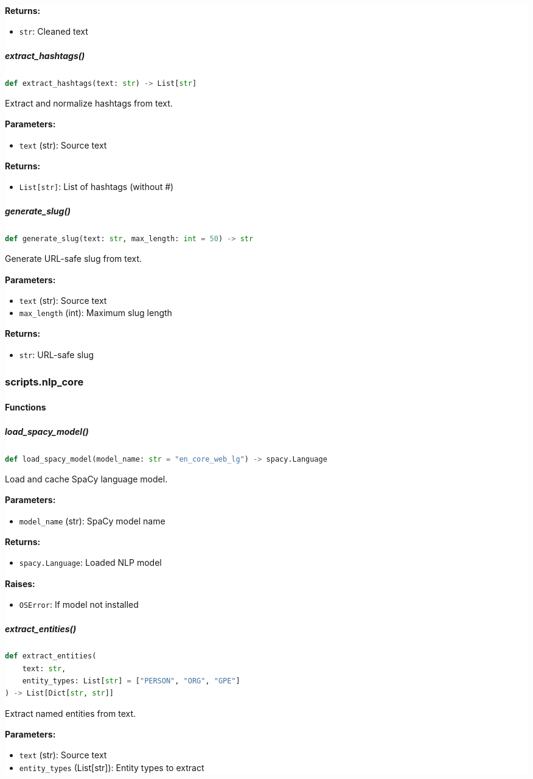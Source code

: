 **Returns:**
- `str`: Cleaned text

##### extract_hashtags()
```python
def extract_hashtags(text: str) -> List[str]
```
Extract and normalize hashtags from text.

**Parameters:**
- `text` (str): Source text

**Returns:**
- `List[str]`: List of hashtags (without #)

##### generate_slug()
```python
def generate_slug(text: str, max_length: int = 50) -> str
```
Generate URL-safe slug from text.

**Parameters:**
- `text` (str): Source text
- `max_length` (int): Maximum slug length

**Returns:**
- `str`: URL-safe slug

### scripts.nlp_core

#### Functions

##### load_spacy_model()
```python
def load_spacy_model(model_name: str = "en_core_web_lg") -> spacy.Language
```
Load and cache SpaCy language model.

**Parameters:**
- `model_name` (str): SpaCy model name

**Returns:**
- `spacy.Language`: Loaded NLP model

**Raises:**
- `OSError`: If model not installed

##### extract_entities()
```python
def extract_entities(
    text: str,
    entity_types: List[str] = ["PERSON", "ORG", "GPE"]
) -> List[Dict[str, str]]
```
Extract named entities from text.

**Parameters:**
- `text` (str): Source text
- `entity_types` (List[str]): Entity types to extract

